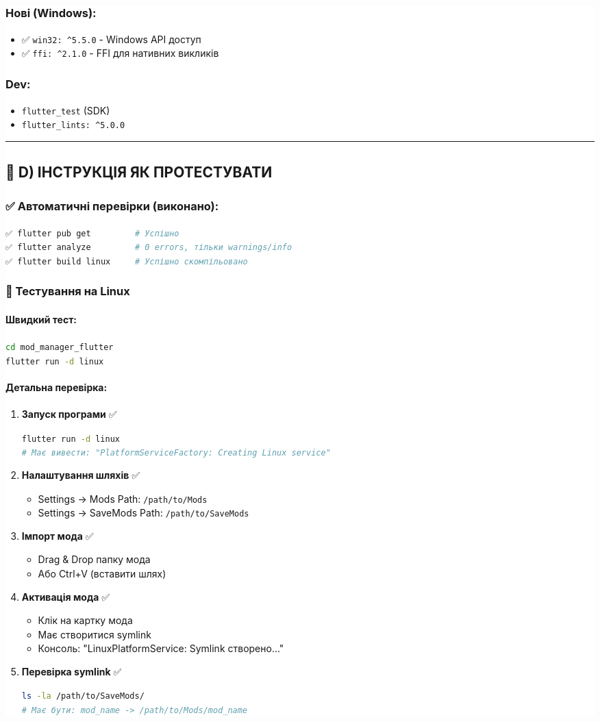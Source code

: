 ### Нові (Windows):
- ✅ `win32: ^5.5.0` - Windows API доступ
- ✅ `ffi: ^2.1.0` - FFI для нативних викликів

### Dev:
- `flutter_test` (SDK)
- `flutter_lints: ^5.0.0`

---

## 🧪 D) ІНСТРУКЦІЯ ЯК ПРОТЕСТУВАТИ

### ✅ Автоматичні перевірки (виконано):

```bash
✅ flutter pub get         # Успішно
✅ flutter analyze         # 0 errors, тільки warnings/info
✅ flutter build linux     # Успішно скомпільовано
```

### 📍 Тестування на Linux

#### Швидкий тест:
```bash
cd mod_manager_flutter
flutter run -d linux
```

#### Детальна перевірка:
1. **Запуск програми** ✅
   ```bash
   flutter run -d linux
   # Має вивести: "PlatformServiceFactory: Creating Linux service"
   ```

2. **Налаштування шляхів** ✅
   - Settings → Mods Path: `/path/to/Mods`
   - Settings → SaveMods Path: `/path/to/SaveMods`

3. **Імпорт мода** ✅
   - Drag & Drop папку мода
   - Або Ctrl+V (вставити шлях)

4. **Активація мода** ✅
   - Клік на картку мода
   - Має створитися symlink
   - Консоль: "LinuxPlatformService: Symlink створено..."

5. **Перевірка symlink** ✅
   ```bash
   ls -la /path/to/SaveMods/
   # Має бути: mod_name -> /path/to/Mods/mod_name
   ```

